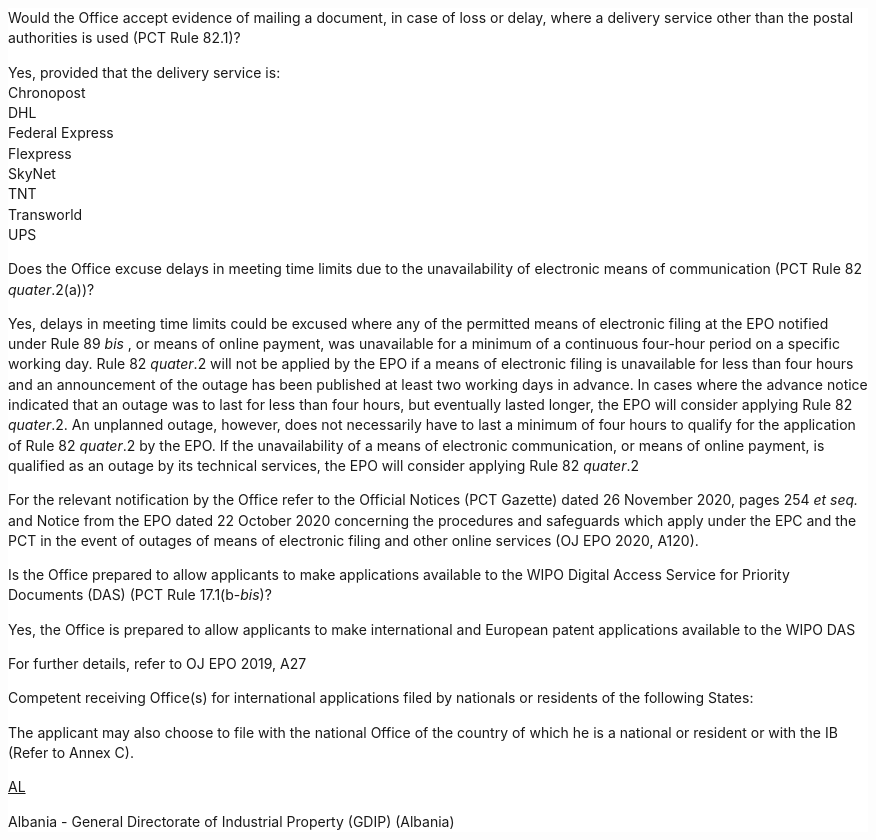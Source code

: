 Would the Office accept evidence of mailing a document, in case of loss or
delay, where a delivery service other than the postal authorities is used (PCT
Rule 82.1)?

Yes, provided that the delivery service is:  
Chronopost  
DHL  
Federal Express  
Flexpress  
SkyNet  
TNT  
Transworld  
UPS

Does the Office excuse delays in meeting time limits due to the unavailability
of electronic means of communication (PCT Rule 82 _quater_.2(a))?

Yes, delays in meeting time limits could be excused where any of the permitted
means of electronic filing at the EPO notified under Rule 89 _bis_ , or means
of online payment, was unavailable for a minimum of a continuous four-hour
period on a specific working day. Rule 82 _quater_.2 will not be applied by
the EPO if a means of electronic filing is unavailable for less than four
hours and an announcement of the outage has been published at least two
working days in advance. In cases where the advance notice indicated that an
outage was to last for less than four hours, but eventually lasted longer, the
EPO will consider applying Rule 82 _quater_.2. An unplanned outage, however,
does not necessarily have to last a minimum of four hours to qualify for the
application of Rule 82 _quater_.2 by the EPO. If the unavailability of a means
of electronic communication, or means of online payment, is qualified as an
outage by its technical services, the EPO will consider applying Rule 82
_quater_.2

For the relevant notification by the Office refer to the Official Notices (PCT
Gazette) dated 26 November 2020, pages 254 _et seq._ and Notice from the EPO
dated 22 October 2020 concerning the procedures and safeguards which apply
under the EPC and the PCT in the event of outages of means of electronic
filing and other online services (OJ EPO 2020, A120).

Is the Office prepared to allow applicants to make applications available to
the WIPO Digital Access Service for Priority Documents (DAS) (PCT Rule
17.1(b-_bis_)?

Yes, the Office is prepared to allow applicants to make international and
European patent applications available to the WIPO DAS

For further details, refer to OJ EPO 2019, A27

Competent receiving Office(s) for international applications filed by
nationals or residents of the following States:

The applicant may also choose to file with the national Office of the country
of which he is a national or resident or with the IB (Refer to Annex C).

[AL](https://pctlegal.wipo.int/eGuide/view-doc.xhtml?doc-code=AL&doc-lang=EN)

Albania - General Directorate of Industrial Property (GDIP) (Albania)
